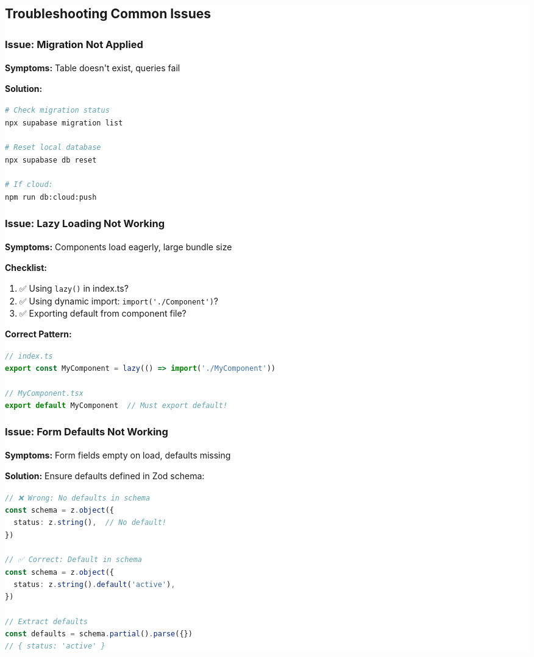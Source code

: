 ## Troubleshooting Common Issues

### Issue: Migration Not Applied

**Symptoms:** Table doesn't exist, queries fail

**Solution:**
```bash
# Check migration status
npx supabase migration list

# Reset local database
npx supabase db reset

# If cloud:
npm run db:cloud:push
```

### Issue: Lazy Loading Not Working

**Symptoms:** Components load eagerly, large bundle size

**Checklist:**
1. ✅ Using `lazy()` in index.ts?
2. ✅ Using dynamic import: `import('./Component')`?
3. ✅ Exporting default from component file?

**Correct Pattern:**
```typescript
// index.ts
export const MyComponent = lazy(() => import('./MyComponent'))

// MyComponent.tsx
export default MyComponent  // Must export default!
```

### Issue: Form Defaults Not Working

**Symptoms:** Form fields empty on load, defaults missing

**Solution:** Ensure defaults defined in Zod schema:
```typescript
// ❌ Wrong: No defaults in schema
const schema = z.object({
  status: z.string(),  // No default!
})

// ✅ Correct: Default in schema
const schema = z.object({
  status: z.string().default('active'),
})

// Extract defaults
const defaults = schema.partial().parse({})
// { status: 'active' }
```
